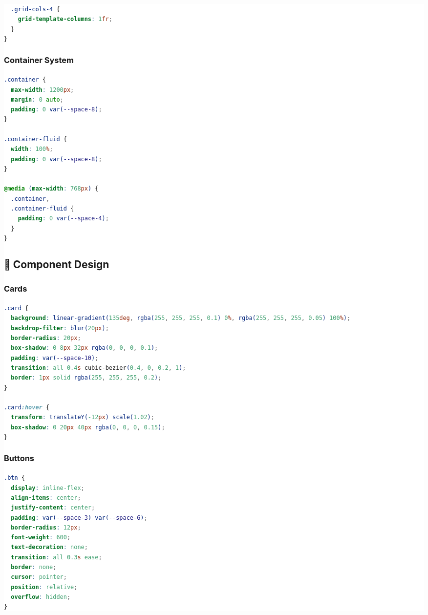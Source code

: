```css
  .grid-cols-4 {
    grid-template-columns: 1fr;
  }
}
```

### Container System
```css
.container {
  max-width: 1200px;
  margin: 0 auto;
  padding: 0 var(--space-8);
}

.container-fluid {
  width: 100%;
  padding: 0 var(--space-8);
}

@media (max-width: 768px) {
  .container,
  .container-fluid {
    padding: 0 var(--space-4);
  }
}
```

## 🎨 Component Design

### Cards
```css
.card {
  background: linear-gradient(135deg, rgba(255, 255, 255, 0.1) 0%, rgba(255, 255, 255, 0.05) 100%);
  backdrop-filter: blur(20px);
  border-radius: 20px;
  box-shadow: 0 8px 32px rgba(0, 0, 0, 0.1);
  padding: var(--space-10);
  transition: all 0.4s cubic-bezier(0.4, 0, 0.2, 1);
  border: 1px solid rgba(255, 255, 255, 0.2);
}

.card:hover {
  transform: translateY(-12px) scale(1.02);
  box-shadow: 0 20px 40px rgba(0, 0, 0, 0.15);
}
```

### Buttons
```css
.btn {
  display: inline-flex;
  align-items: center;
  justify-content: center;
  padding: var(--space-3) var(--space-6);
  border-radius: 12px;
  font-weight: 600;
  text-decoration: none;
  transition: all 0.3s ease;
  border: none;
  cursor: pointer;
  position: relative;
  overflow: hidden;
}
```